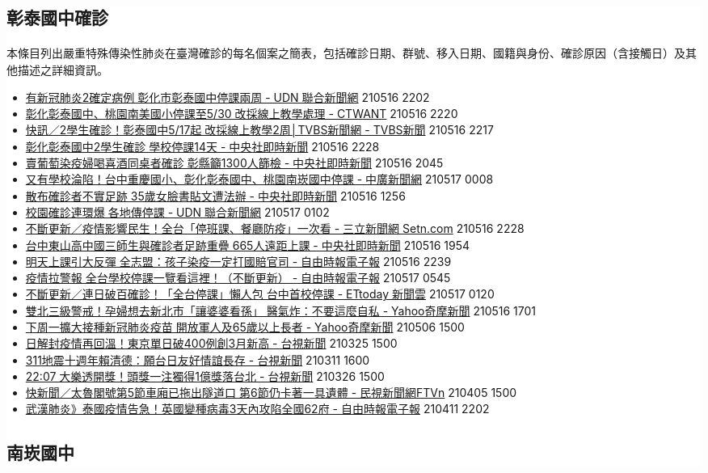 ## 彰泰國中確診

本條目列出嚴重特殊傳染性肺炎在臺灣確診的每名個案之簡表，包括確診日期、群號、移入日期、國籍與身份、確診原因（含接觸日）及其他描述之詳細資訊。
- [有新冠肺炎2確定病例 彰化市彰泰國中停課兩周 - UDN 聯合新聞網](https://udn.com/news/story/120960/5462453 "有新冠肺炎2確定病例 彰化市彰泰國中停課兩周 - UDN 聯合新聞網") 210516 2202
- [彰化彰泰國中、桃園南美國小停課至5/30 改採線上教學處理 - CTWANT](https://www.ctwant.com/article/117684 "彰化彰泰國中、桃園南美國小停課至5/30 改採線上教學處理 - CTWANT") 210516 2220
- [快訊／2學生確診！彰泰國中5/17起 改採線上教學2周│TVBS新聞網 - TVBS新聞](https://news.tvbs.com.tw/life/1510662 "快訊／2學生確診！彰泰國中5/17起 改採線上教學2周│TVBS新聞網 - TVBS新聞") 210516 2217
- [彰化彰泰國中2學生確診 學校停課14天 - 中央社即時新聞](https://www.cna.com.tw/news/ahel/202105160252.aspx "彰化彰泰國中2學生確診 學校停課14天 - 中央社即時新聞") 210516 2228
- [賣葡萄染疫婦喝喜酒同桌者確診 彰縣籲1300人篩檢 - 中央社即時新聞](https://www.cna.com.tw/news/firstnews/202105160228.aspx "賣葡萄染疫婦喝喜酒同桌者確診 彰縣籲1300人篩檢 - 中央社即時新聞") 210516 2045
- [又有學校淪陷！台中重慶國小、彰化彰泰國中、桃園南崁國中停課 - 中廣新聞網](https://www.bcc.com.tw/newsView.6153418 "又有學校淪陷！台中重慶國小、彰化彰泰國中、桃園南崁國中停課 - 中廣新聞網") 210517 0008
- [散布確診者不實足跡 35歲女臉書貼文遭法辦 - 中央社即時新聞](https://www.cna.com.tw/news/asoc/202105160086.aspx "散布確診者不實足跡 35歲女臉書貼文遭法辦 - 中央社即時新聞") 210516 1256
- [校園確診連環爆 各地傳停課 - UDN 聯合新聞網](https://udn.com/news/story/122173/5462709 "校園確診連環爆 各地傳停課 - UDN 聯合新聞網") 210517 0102
- [不斷更新／疫情影響民生！全台「停班課、餐廳防疫」一次看 - 三立新聞網 Setn.com](https://www.setn.com/News.aspx?NewsID=940151 "不斷更新／疫情影響民生！全台「停班課、餐廳防疫」一次看 - 三立新聞網 Setn.com") 210516 2228
- [台中東山高中國三師生與確診者足跡重疊 665人遠距上課 - 中央社即時新聞](https://www.cna.com.tw/news/firstnews/202105160214.aspx "台中東山高中國三師生與確診者足跡重疊 665人遠距上課 - 中央社即時新聞") 210516 1954
- [明天上課引大反彈 全志盟：孩子染疫一定打國賠官司 - 自由時報電子報](https://news.ltn.com.tw/news/life/breakingnews/3534762 "明天上課引大反彈 全志盟：孩子染疫一定打國賠官司 - 自由時報電子報") 210516 2239
- [疫情拉警報 全台學校停課一覽看這裡！（不斷更新） - 自由時報電子報](https://news.ltn.com.tw/news/life/breakingnews/3534811 "疫情拉警報 全台學校停課一覽看這裡！（不斷更新） - 自由時報電子報") 210517 0545
- [不斷更新／連日破百確診！「全台停課」懶人包 台中首校停課 - ETtoday 新聞雲](https://www.ettoday.net/news/20210517/1983437.htm "不斷更新／連日破百確診！「全台停課」懶人包 台中首校停課 - ETtoday 新聞雲") 210517 0120
- [雙北三級警戒！孕婦想去新北市「讓婆婆看孫」 醫氣炸：不要這麼自私 - Yahoo奇摩新聞](https://tw.news.yahoo.com/%E9%9B%99%E5%8C%97%E4%B8%89%E7%B4%9A%E8%AD%A6%E6%88%92-%E5%AD%95%E5%A9%A6%E6%83%B3%E5%8E%BB%E6%96%B0%E5%8C%97%E5%B8%82-%E8%AE%93%E5%A9%86%E5%A9%86%E7%9C%8B%E5%AD%AB-%E9%86%AB%E6%B0%A3%E7%82%B8-%E4%B8%8D%E8%A6%81%E9%80%99%E9%BA%BC%E8%87%AA%E7%A7%81-090126692.html "雙北三級警戒！孕婦想去新北市「讓婆婆看孫」 醫氣炸：不要這麼自私 - Yahoo奇摩新聞") 210516 1701
- [下周一擴大接種新冠肺炎疫苗 開放軍人及65歲以上長者 - Yahoo奇摩新聞](https://tw.news.yahoo.com/%E4%B8%8B%E5%91%A8%E4%B8%80%E6%93%B4%E5%A4%A7%E6%8E%A5%E7%A8%AE%E6%96%B0%E5%86%A0%E8%82%BA%E7%82%8E%E7%96%AB%E8%8B%97-%E9%96%8B%E6%94%BE%E8%BB%8D%E4%BA%BA%E5%8F%8A-65-%E6%AD%B2%E4%BB%A5%E4%B8%8A%E9%95%B7%E8%80%85-061735545.html "下周一擴大接種新冠肺炎疫苗 開放軍人及65歲以上長者 - Yahoo奇摩新聞") 210506 1500
- [日解封疫情再回溫！東京單日破400例創3月新高 - 台視新聞](https://news.ttv.com.tw/news/11003250003200W "日解封疫情再回溫！東京單日破400例創3月新高 - 台視新聞") 210325 1500
- [311地震十週年賴清德：願台日友好情誼長存 - 台視新聞](https://news.ttv.com.tw/news/11003110001300W "311地震十週年賴清德：願台日友好情誼長存 - 台視新聞") 210311 1600
- [22:07 大樂透開獎！頭獎一注獨得1億獎落台北 - 台視新聞](https://news.ttv.com.tw/news/11003260002800W "22:07 大樂透開獎！頭獎一注獨得1億獎落台北 - 台視新聞") 210326 1500
- [快新聞／太魯閣號第5節車廂已拖出隧道口 第6節仍卡著一具遺體 - 民視新聞網FTVn](https://www.ftvnews.com.tw/news/detail/2021405W0013 "快新聞／太魯閣號第5節車廂已拖出隧道口 第6節仍卡著一具遺體 - 民視新聞網FTVn") 210405 1500
- [武漢肺炎》泰國疫情告急！英國變種病毒3天內攻陷全國62府 - 自由時報電子報](https://news.ltn.com.tw/news/world/breakingnews/3496607 "武漢肺炎》泰國疫情告急！英國變種病毒3天內攻陷全國62府 - 自由時報電子報") 210411 2202

## 南崁國中
